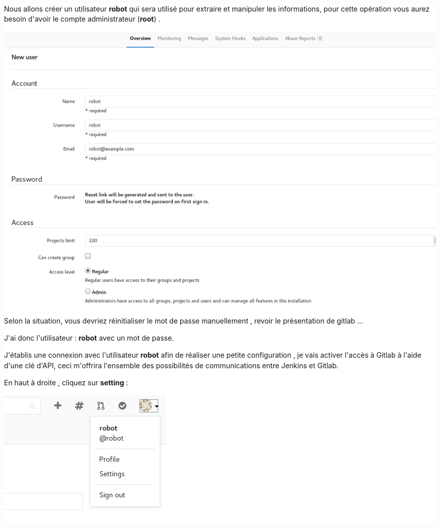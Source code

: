 Nous allons créer un utilisateur **robot** qui sera utilisé pour extraire et manipuler les informations, pour cette opération vous aurez besoin d'avoir le compte administrateur (__root__) .

![](./imgs/13-03-int-gitlab-creation-user-robot.png)

Selon la situation, vous devriez réinitialiser le mot de passe manuellement , revoir le présentation de gitlab ...

J'ai donc l'utilisateur : **robot** avec un mot de passe. 

J'établis une connexion avec l'utilisateur **robot** afin de réaliser une petite configuration , je vais activer l'accès à Gitlab à l'aide d'une clé d'API, ceci m'offrira l'ensemble des possibilités de communications entre Jenkins et Gitlab.

En haut à droite , cliquez sur __setting__ :

![](./imgs/13-04-int-gitlab-setup-access-token.png)
